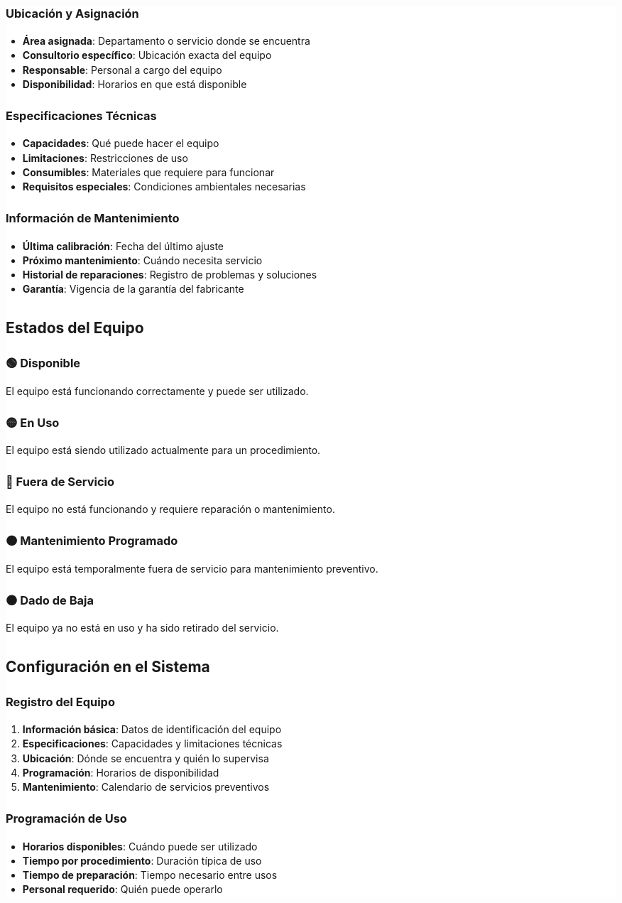 ### Ubicación y Asignación
- **Área asignada**: Departamento o servicio donde se encuentra
- **Consultorio específico**: Ubicación exacta del equipo
- **Responsable**: Personal a cargo del equipo
- **Disponibilidad**: Horarios en que está disponible

### Especificaciones Técnicas
- **Capacidades**: Qué puede hacer el equipo
- **Limitaciones**: Restricciones de uso
- **Consumibles**: Materiales que requiere para funcionar
- **Requisitos especiales**: Condiciones ambientales necesarias

### Información de Mantenimiento
- **Última calibración**: Fecha del último ajuste
- **Próximo mantenimiento**: Cuándo necesita servicio
- **Historial de reparaciones**: Registro de problemas y soluciones
- **Garantía**: Vigencia de la garantía del fabricante

## Estados del Equipo

### 🟢 Disponible
El equipo está funcionando correctamente y puede ser utilizado.

### 🟡 En Uso
El equipo está siendo utilizado actualmente para un procedimiento.

### 🔴 Fuera de Servicio
El equipo no está funcionando y requiere reparación o mantenimiento.

### 🟠 Mantenimiento Programado
El equipo está temporalmente fuera de servicio para mantenimiento preventivo.

### ⚫ Dado de Baja
El equipo ya no está en uso y ha sido retirado del servicio.

## Configuración en el Sistema

### Registro del Equipo
1. **Información básica**: Datos de identificación del equipo
2. **Especificaciones**: Capacidades y limitaciones técnicas
3. **Ubicación**: Dónde se encuentra y quién lo supervisa
4. **Programación**: Horarios de disponibilidad
5. **Mantenimiento**: Calendario de servicios preventivos

### Programación de Uso
- **Horarios disponibles**: Cuándo puede ser utilizado
- **Tiempo por procedimiento**: Duración típica de uso
- **Tiempo de preparación**: Tiempo necesario entre usos
- **Personal requerido**: Quién puede operarlo
